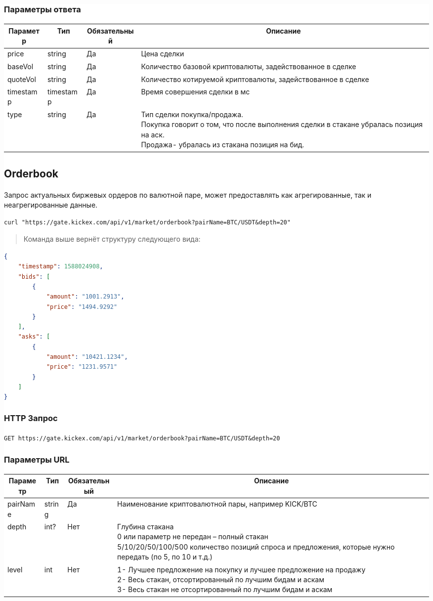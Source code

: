 ### Параметры ответа

Параметр | Тип | Обязательный | Описание
--------- | ----------- | ----------- | -----------
price | string | Да | Цена сделки
baseVol | string | Да | Количество базовой криптовалюты, задействованное в сделке
quoteVol | string | Да | Количество котируемой криптовалюты, задействованное в сделке
timestamp | timestamp | Да | Время совершения сделки в мс
type | string | Да | Тип сделки покупка/продажа. <br/>Покупка говорит о том, что после выполнения сделки в стакане убралась позиция на аск. <br/>Продажа- убралась из стакана позиция на бид.


## Orderbook

Запрос актуальных биржевых ордеров по валютной паре, может предоставлять как агрегированные, так и неагрегированные данные.

```shell
curl "https://gate.kickex.com/api/v1/market/orderbook?pairName=BTC/USDT&depth=20"
```

> Команда выше вернёт структуру следующего вида:

```json
{
	"timestamp": 1588024908,
	"bids": [
		{
			"amount": "1001.2913",
			"price": "1494.9292"
		}
	],
	"asks": [
		{
			"amount": "10421.1234",
			"price": "1231.9571"
		}
	]
}
```

### HTTP Запрос

`GET https://gate.kickex.com/api/v1/market/orderbook?pairName=BTC/USDT&depth=20`

### Параметры URL 

Параметр | Тип | Обязательный | Описание
--------- | ----------- | ----------- | -----------
pairName | string | Да | Наименование криптовалютной пары, например KICK/BTC
depth | int? | Нет | Глубина стакана <br/>0 или параметр не передан – полный стакан </br>5/10/20/50/100/500 количество позиций спроса и предложения, которые нужно передать (по 5, по 10 и т.д.)
level | int | Нет | 1- Лучшее предложение на покупку и лучшее предложение на продажу <br/>2- Весь стакан, отсортированный по лучшим бидам и аскам <br/>3- Весь стакан не отсортированный по лучшим бидам и аскам
